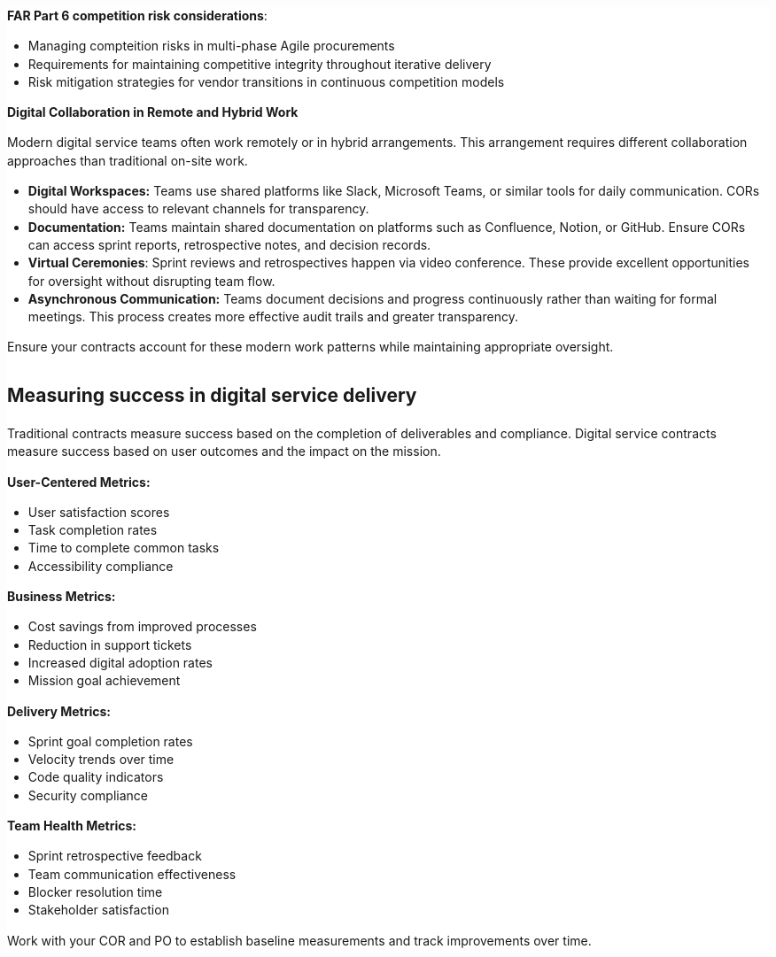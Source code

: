 **FAR Part 6 competition risk considerations**:
- Managing compteition risks in multi-phase Agile procurements
- Requirements for maintaining competitive integrity throughout iterative delivery
- Risk mitigation strategies for vendor transitions in continuous competition models

**Digital Collaboration in Remote and Hybrid Work**

Modern digital service teams often work remotely or in hybrid arrangements. This arrangement requires different collaboration approaches than traditional on-site work.

* **Digital Workspaces:** Teams use shared platforms like Slack, Microsoft Teams, or similar tools for daily communication. CORs should have access to relevant channels for transparency.
* **Documentation:** Teams maintain shared documentation on platforms such as Confluence, Notion, or GitHub. Ensure CORs can access sprint reports, retrospective notes, and decision records.
* **Virtual Ceremonies**: Sprint reviews and retrospectives happen via video conference. These provide excellent opportunities for oversight without disrupting team flow.
* **Asynchronous Communication:** Teams document decisions and progress continuously rather than waiting for formal meetings. This process creates more effective audit trails and greater transparency.

Ensure your contracts account for these modern work patterns while maintaining appropriate oversight.

## Measuring success in digital service delivery

Traditional contracts measure success based on the completion of deliverables and compliance. Digital service contracts measure success based on user outcomes and the impact on the mission.

**User-Centered Metrics:**

* User satisfaction scores  
* Task completion rates  
* Time to complete common tasks  
* Accessibility compliance

**Business Metrics:**

* Cost savings from improved processes  
* Reduction in support tickets  
* Increased digital adoption rates  
* Mission goal achievement

**Delivery Metrics:**

* Sprint goal completion rates  
* Velocity trends over time  
* Code quality indicators  
* Security compliance

**Team Health Metrics:**

* Sprint retrospective feedback  
* Team communication effectiveness  
* Blocker resolution time  
* Stakeholder satisfaction

Work with your COR and PO to establish baseline measurements and track improvements over time.
